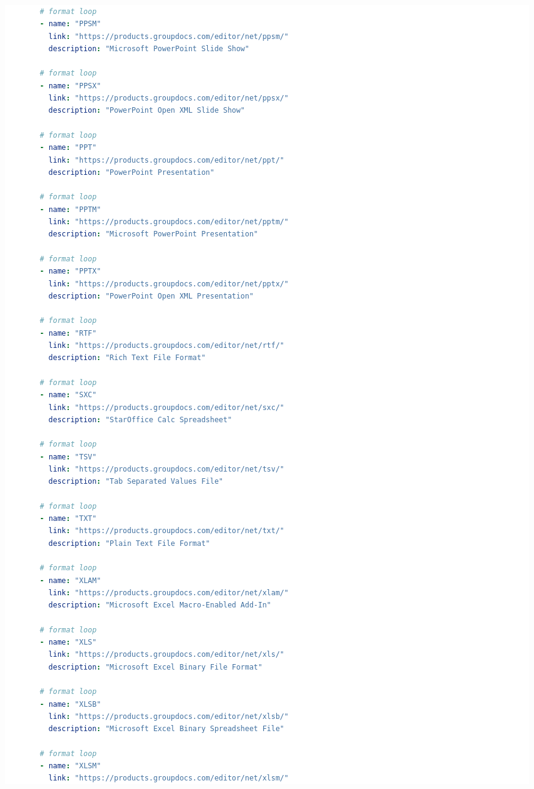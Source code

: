 ```yaml
        # format loop
        - name: "PPSM"
          link: "https://products.groupdocs.com/editor/net/ppsm/"
          description: "Microsoft PowerPoint Slide Show"

        # format loop
        - name: "PPSX"
          link: "https://products.groupdocs.com/editor/net/ppsx/"
          description: "PowerPoint Open XML Slide Show"

        # format loop
        - name: "PPT"
          link: "https://products.groupdocs.com/editor/net/ppt/"
          description: "PowerPoint Presentation"

        # format loop
        - name: "PPTM"
          link: "https://products.groupdocs.com/editor/net/pptm/"
          description: "Microsoft PowerPoint Presentation"

        # format loop
        - name: "PPTX"
          link: "https://products.groupdocs.com/editor/net/pptx/"
          description: "PowerPoint Open XML Presentation"

        # format loop
        - name: "RTF"
          link: "https://products.groupdocs.com/editor/net/rtf/"
          description: "Rich Text File Format"

        # format loop
        - name: "SXC"
          link: "https://products.groupdocs.com/editor/net/sxc/"
          description: "StarOffice Calc Spreadsheet"

        # format loop
        - name: "TSV"
          link: "https://products.groupdocs.com/editor/net/tsv/"
          description: "Tab Separated Values File"

        # format loop
        - name: "TXT"
          link: "https://products.groupdocs.com/editor/net/txt/"
          description: "Plain Text File Format"

        # format loop
        - name: "XLAM"
          link: "https://products.groupdocs.com/editor/net/xlam/"
          description: "Microsoft Excel Macro-Enabled Add-In"

        # format loop
        - name: "XLS"
          link: "https://products.groupdocs.com/editor/net/xls/"
          description: "Microsoft Excel Binary File Format"

        # format loop
        - name: "XLSB"
          link: "https://products.groupdocs.com/editor/net/xlsb/"
          description: "Microsoft Excel Binary Spreadsheet File"

        # format loop
        - name: "XLSM"
          link: "https://products.groupdocs.com/editor/net/xlsm/"
```